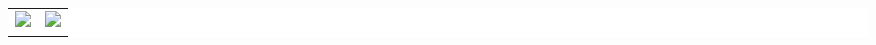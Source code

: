   <table border="0">
    <tr>
      <td>
        <img src="https://github-readme-stats.vercel.app/api/top-langs/?username=PyaraKalashi&theme=dark&hide_border=true&include_all_commits=true&count_private=true&layout=compact" />
      </td>
      <td>
        <img src="https://github-contributor-stats.vercel.app/api?username=PyaraKalashi&limit=5&theme=dark&combine_all_yearly_contributions=true" />
      </td>
    </tr>
  </table>

</div>
